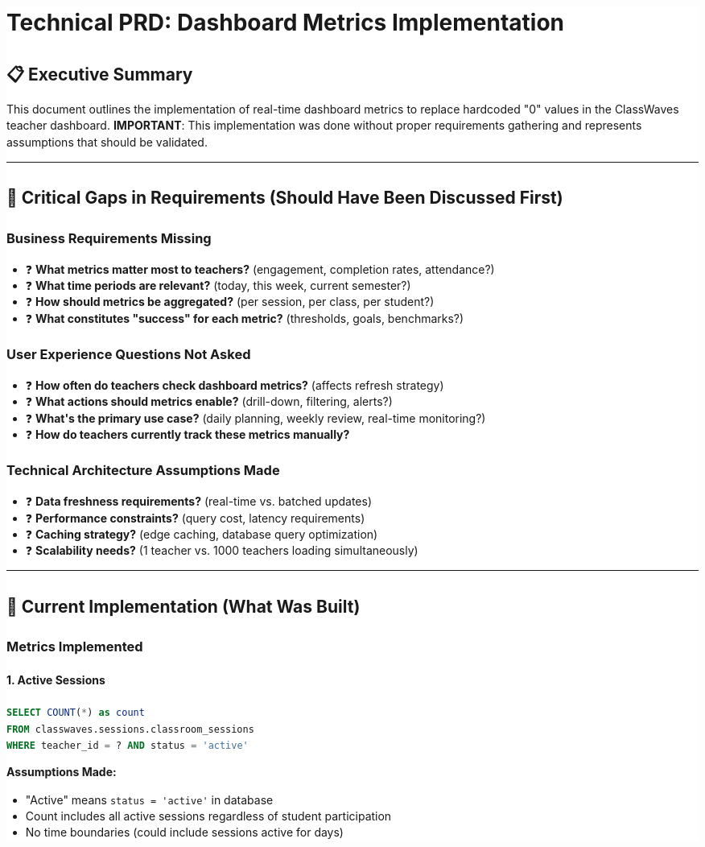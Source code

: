 # Technical PRD: Dashboard Metrics Implementation

## 📋 Executive Summary

This document outlines the implementation of real-time dashboard metrics to replace hardcoded "0" values in the ClassWaves teacher dashboard. **IMPORTANT**: This implementation was done without proper requirements gathering and represents assumptions that should be validated.

---

## 🚨 Critical Gaps in Requirements (Should Have Been Discussed First)

### **Business Requirements Missing**
- ❓ **What metrics matter most to teachers?** (engagement, completion rates, attendance?)
- ❓ **What time periods are relevant?** (today, this week, current semester?)
- ❓ **How should metrics be aggregated?** (per session, per class, per student?)
- ❓ **What constitutes "success" for each metric?** (thresholds, goals, benchmarks?)

### **User Experience Questions Not Asked**
- ❓ **How often do teachers check dashboard metrics?** (affects refresh strategy)
- ❓ **What actions should metrics enable?** (drill-down, filtering, alerts?)
- ❓ **What's the primary use case?** (daily planning, weekly review, real-time monitoring?)
- ❓ **How do teachers currently track these metrics manually?**

### **Technical Architecture Assumptions Made**
- ❓ **Data freshness requirements?** (real-time vs. batched updates)
- ❓ **Performance constraints?** (query cost, latency requirements)
- ❓ **Caching strategy?** (edge caching, database query optimization)
- ❓ **Scalability needs?** (1 teacher vs. 1000 teachers loading simultaneously)

---

## 🎯 Current Implementation (What Was Built)

### **Metrics Implemented**

#### 1. Active Sessions
```sql
SELECT COUNT(*) as count
FROM classwaves.sessions.classroom_sessions 
WHERE teacher_id = ? AND status = 'active'
```
**Assumptions Made:**
- "Active" means `status = 'active'` in database
- Count includes all active sessions regardless of student participation
- No time boundaries (could include sessions active for days)
